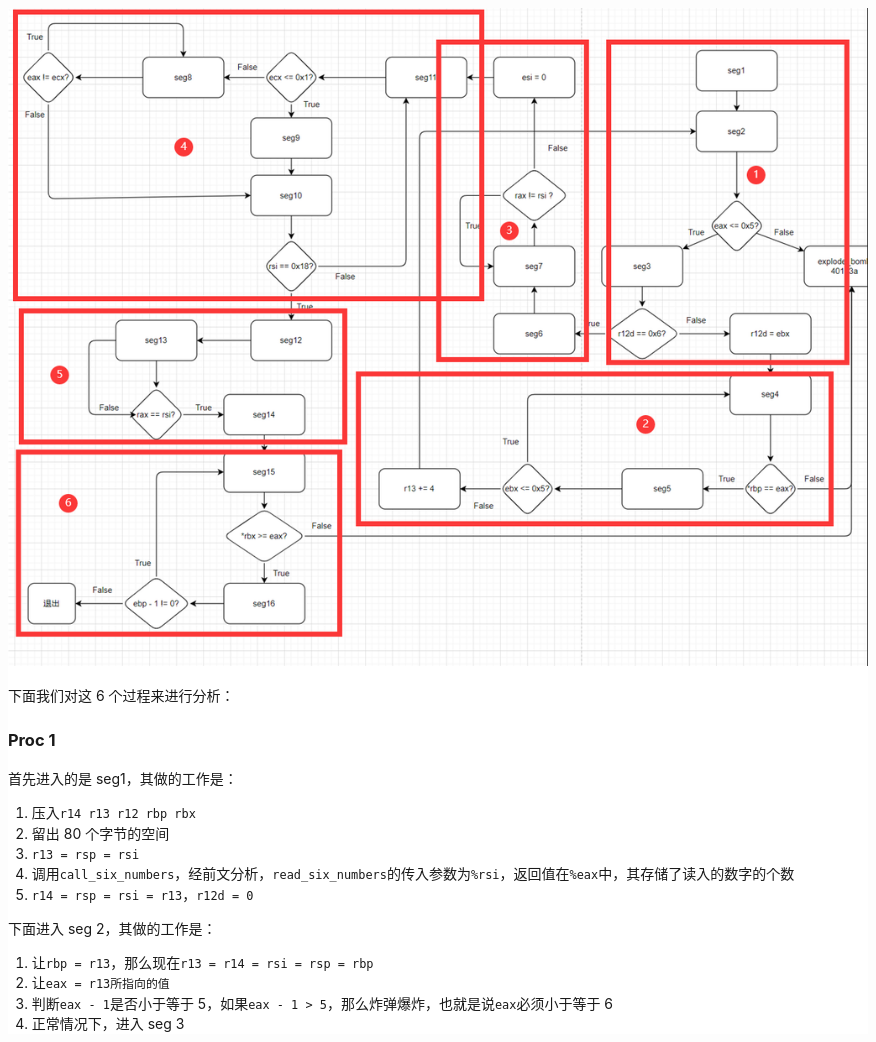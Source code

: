 ![图](./segs.png)

下面我们对这 6 个过程来进行分析：

### Proc 1

首先进入的是 seg1，其做的工作是：

1. 压入`r14 r13 r12 rbp rbx`
2. 留出 80 个字节的空间
3. `r13 = rsp = rsi`
4. 调用`call_six_numbers`，经前文分析，`read_six_numbers`的传入参数为`%rsi`，返回值在`%eax`中，其存储了读入的数字的个数
5. `r14 = rsp = rsi = r13`，`r12d = 0`

下面进入 seg 2，其做的工作是：

1. 让`rbp = r13`，那么现在`r13 = r14 = rsi = rsp = rbp`
2. 让`eax = r13所指向的值`
3. 判断`eax - 1`是否小于等于 5，如果`eax - 1 > 5`，那么炸弹爆炸，也就是说`eax`必须小于等于 6
4. 正常情况下，进入 seg 3
